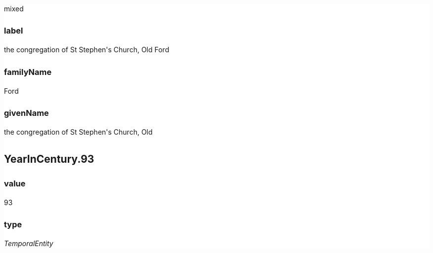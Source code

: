 
mixed

### label


the congregation of St Stephen's Church, Old Ford

### familyName


Ford

### givenName


the congregation of St Stephen's Church, Old

## YearInCentury.93

### value


93

### type


*TemporalEntity*
